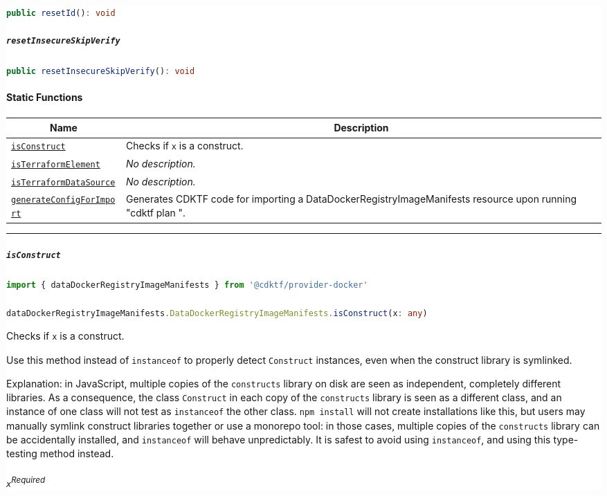 ```typescript
public resetId(): void
```

##### `resetInsecureSkipVerify` <a name="resetInsecureSkipVerify" id="@cdktf/provider-docker.dataDockerRegistryImageManifests.DataDockerRegistryImageManifests.resetInsecureSkipVerify"></a>

```typescript
public resetInsecureSkipVerify(): void
```

#### Static Functions <a name="Static Functions" id="Static Functions"></a>

| **Name** | **Description** |
| --- | --- |
| <code><a href="#@cdktf/provider-docker.dataDockerRegistryImageManifests.DataDockerRegistryImageManifests.isConstruct">isConstruct</a></code> | Checks if `x` is a construct. |
| <code><a href="#@cdktf/provider-docker.dataDockerRegistryImageManifests.DataDockerRegistryImageManifests.isTerraformElement">isTerraformElement</a></code> | *No description.* |
| <code><a href="#@cdktf/provider-docker.dataDockerRegistryImageManifests.DataDockerRegistryImageManifests.isTerraformDataSource">isTerraformDataSource</a></code> | *No description.* |
| <code><a href="#@cdktf/provider-docker.dataDockerRegistryImageManifests.DataDockerRegistryImageManifests.generateConfigForImport">generateConfigForImport</a></code> | Generates CDKTF code for importing a DataDockerRegistryImageManifests resource upon running "cdktf plan <stack-name>". |

---

##### `isConstruct` <a name="isConstruct" id="@cdktf/provider-docker.dataDockerRegistryImageManifests.DataDockerRegistryImageManifests.isConstruct"></a>

```typescript
import { dataDockerRegistryImageManifests } from '@cdktf/provider-docker'

dataDockerRegistryImageManifests.DataDockerRegistryImageManifests.isConstruct(x: any)
```

Checks if `x` is a construct.

Use this method instead of `instanceof` to properly detect `Construct`
instances, even when the construct library is symlinked.

Explanation: in JavaScript, multiple copies of the `constructs` library on
disk are seen as independent, completely different libraries. As a
consequence, the class `Construct` in each copy of the `constructs` library
is seen as a different class, and an instance of one class will not test as
`instanceof` the other class. `npm install` will not create installations
like this, but users may manually symlink construct libraries together or
use a monorepo tool: in those cases, multiple copies of the `constructs`
library can be accidentally installed, and `instanceof` will behave
unpredictably. It is safest to avoid using `instanceof`, and using
this type-testing method instead.

###### `x`<sup>Required</sup> <a name="x" id="@cdktf/provider-docker.dataDockerRegistryImageManifests.DataDockerRegistryImageManifests.isConstruct.parameter.x"></a>
